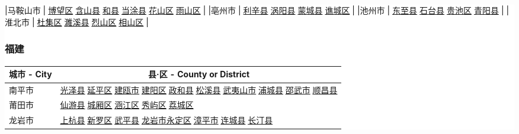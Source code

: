|马鞍山市    | <a href="https://echarts-maps.github.io/echarts-china-counties-js/echarts-china-counties-js/an1hui1_ma3an1shan1_bo2wang4.js">博望区</a> <a href="https://echarts-maps.github.io/echarts-china-counties-js/echarts-china-counties-js/an1hui1_ma3an1shan1_han2shan1.js">含山县</a> <a href="https://echarts-maps.github.io/echarts-china-counties-js/echarts-china-counties-js/an1hui1_ma3an1shan1_he2.js">和县</a> <a href="https://echarts-maps.github.io/echarts-china-counties-js/echarts-china-counties-js/an1hui1_ma3an1shan1_dang1tu2.js">当涂县</a> <a href="https://echarts-maps.github.io/echarts-china-counties-js/echarts-china-counties-js/an1hui1_ma3an1shan1_hua1shan1.js">花山区</a> <a href="https://echarts-maps.github.io/echarts-china-counties-js/echarts-china-counties-js/an1hui1_ma3an1shan1_yu3shan1.js">雨山区</a>  |
|亳州市    | <a href="https://echarts-maps.github.io/echarts-china-counties-js/echarts-china-counties-js/an1hui1_bo2zhou1_li4xin1.js">利辛县</a> <a href="https://echarts-maps.github.io/echarts-china-counties-js/echarts-china-counties-js/an1hui1_bo2zhou1_wo1yang2.js">涡阳县</a> <a href="https://echarts-maps.github.io/echarts-china-counties-js/echarts-china-counties-js/an1hui1_bo2zhou1_meng1cheng2.js">蒙城县</a> <a href="https://echarts-maps.github.io/echarts-china-counties-js/echarts-china-counties-js/an1hui1_bo2zhou1_qiao2cheng2.js">谯城区</a>  |
|池州市    | <a href="https://echarts-maps.github.io/echarts-china-counties-js/echarts-china-counties-js/an1hui1_chi2zhou1_dong1zhi4.js">东至县</a> <a href="https://echarts-maps.github.io/echarts-china-counties-js/echarts-china-counties-js/an1hui1_chi2zhou1_shi2tai2.js">石台县</a> <a href="https://echarts-maps.github.io/echarts-china-counties-js/echarts-china-counties-js/an1hui1_chi2zhou1_gui4chi2.js">贵池区</a> <a href="https://echarts-maps.github.io/echarts-china-counties-js/echarts-china-counties-js/an1hui1_chi2zhou1_qing1yang2.js">青阳县</a>  |
|淮北市    | <a href="https://echarts-maps.github.io/echarts-china-counties-js/echarts-china-counties-js/an1hui1_huai2bei3_du4ji2.js">杜集区</a> <a href="https://echarts-maps.github.io/echarts-china-counties-js/echarts-china-counties-js/an1hui1_huai2bei3_sui1xi1.js">濉溪县</a> <a href="https://echarts-maps.github.io/echarts-china-counties-js/echarts-china-counties-js/an1hui1_huai2bei3_lie4shan1.js">烈山区</a> <a href="https://echarts-maps.github.io/echarts-china-counties-js/echarts-china-counties-js/an1hui1_huai2bei3_xiang1shan1.js">相山区</a>  |



### 福建
| 城市 - City | 县·区 - County or District|
|------------|---------------------------|
|南平市    | <a href="https://echarts-maps.github.io/echarts-china-counties-js/echarts-china-counties-js/fu2jian4_nan2ping2_guang1ze2.js">光泽县</a> <a href="https://echarts-maps.github.io/echarts-china-counties-js/echarts-china-counties-js/fu2jian4_nan2ping2_yan2ping2.js">延平区</a> <a href="https://echarts-maps.github.io/echarts-china-counties-js/echarts-china-counties-js/fu2jian4_nan2ping2_jian4ou1shi4.js">建瓯市</a> <a href="https://echarts-maps.github.io/echarts-china-counties-js/echarts-china-counties-js/fu2jian4_nan2ping2_jian4yang2.js">建阳区</a> <a href="https://echarts-maps.github.io/echarts-china-counties-js/echarts-china-counties-js/fu2jian4_nan2ping2_zheng4he2.js">政和县</a> <a href="https://echarts-maps.github.io/echarts-china-counties-js/echarts-china-counties-js/fu2jian4_nan2ping2_song1xi1.js">松溪县</a> <a href="https://echarts-maps.github.io/echarts-china-counties-js/echarts-china-counties-js/fu2jian4_nan2ping2_wu3yi2shan1shi4.js">武夷山市</a> <a href="https://echarts-maps.github.io/echarts-china-counties-js/echarts-china-counties-js/fu2jian4_nan2ping2_pu3cheng2.js">浦城县</a> <a href="https://echarts-maps.github.io/echarts-china-counties-js/echarts-china-counties-js/fu2jian4_nan2ping2_shao4wu3shi4.js">邵武市</a> <a href="https://echarts-maps.github.io/echarts-china-counties-js/echarts-china-counties-js/fu2jian4_nan2ping2_shun4chang1.js">顺昌县</a>  |
|莆田市    | <a href="https://echarts-maps.github.io/echarts-china-counties-js/echarts-china-counties-js/fu2jian4_pu2tian2_xian1you2.js">仙游县</a> <a href="https://echarts-maps.github.io/echarts-china-counties-js/echarts-china-counties-js/fu2jian4_pu2tian2_cheng2xiang1.js">城厢区</a> <a href="https://echarts-maps.github.io/echarts-china-counties-js/echarts-china-counties-js/fu2jian4_pu2tian2_han2jiang1.js">涵江区</a> <a href="https://echarts-maps.github.io/echarts-china-counties-js/echarts-china-counties-js/fu2jian4_pu2tian2_xiu4yu3.js">秀屿区</a> <a href="https://echarts-maps.github.io/echarts-china-counties-js/echarts-china-counties-js/fu2jian4_pu2tian2_li4cheng2.js">荔城区</a>  |
|龙岩市    | <a href="https://echarts-maps.github.io/echarts-china-counties-js/echarts-china-counties-js/fu2jian4_long2yan2_shang4hang2.js">上杭县</a> <a href="https://echarts-maps.github.io/echarts-china-counties-js/echarts-china-counties-js/fu2jian4_long2yan2_xin1luo2.js">新罗区</a> <a href="https://echarts-maps.github.io/echarts-china-counties-js/echarts-china-counties-js/fu2jian4_long2yan2_wu3ping2.js">武平县</a> <a href="https://echarts-maps.github.io/echarts-china-counties-js/echarts-china-counties-js/fu2jian4_long2yan2_yong3ding4.js">龙岩市永定区</a> <a href="https://echarts-maps.github.io/echarts-china-counties-js/echarts-china-counties-js/fu2jian4_long2yan2_zhang1ping2shi4.js">漳平市</a> <a href="https://echarts-maps.github.io/echarts-china-counties-js/echarts-china-counties-js/fu2jian4_long2yan2_lian2cheng2.js">连城县</a> <a href="https://echarts-maps.github.io/echarts-china-counties-js/echarts-china-counties-js/fu2jian4_long2yan2_chang2ting1.js">长汀县</a>  |